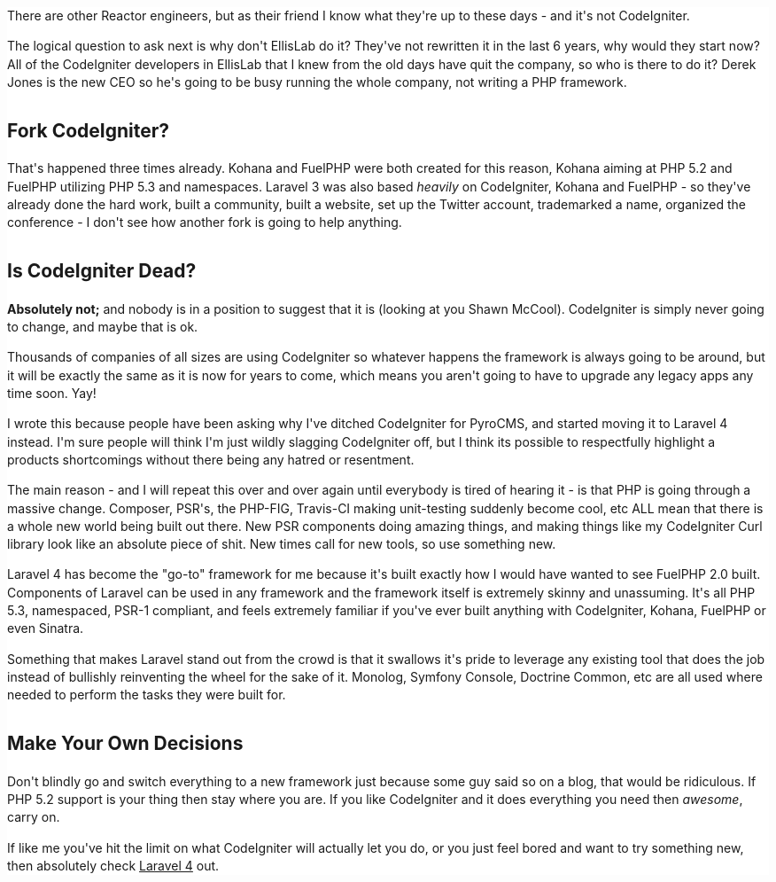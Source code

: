 There are other Reactor engineers, but as their friend I know what they're up to these days - and it's not CodeIgniter.

The logical question to ask next is why don't EllisLab do it? They've not rewritten it in the last 6 years, why would they start now? All of the CodeIgniter developers in EllisLab that I knew from the old days have quit the company, so who is there to do it? Derek Jones is the new CEO so he's going to be busy running the whole company, not writing a PHP framework.

## Fork CodeIgniter?

That's happened three times already. Kohana and FuelPHP were both created for this reason, Kohana aiming at PHP 5.2 and FuelPHP utilizing PHP 5.3 and namespaces. Laravel 3 was also based _heavily_ on CodeIgniter, Kohana and FuelPHP - so they've already done the hard work, built a community, built a website, set up the Twitter account, trademarked a name, organized the conference - I don't see how another fork is going to help anything.

## Is CodeIgniter Dead?

**Absolutely not;** and nobody is in a position to suggest that it is (looking at you Shawn McCool). CodeIgniter is simply never going to change, and maybe that is ok.

Thousands of companies of all sizes are using CodeIgniter so whatever happens the framework is always going to be around, but it will be exactly the same as it is now for years to come, which means you aren't going to have to upgrade any legacy apps any time soon. Yay!

I wrote this because people have been asking why I've ditched CodeIgniter for PyroCMS, and started moving it to Laravel 4 instead. I'm sure people will think I'm just wildly slagging CodeIgniter off, but I think its possible to respectfully highlight a products shortcomings without there being any hatred or resentment.

The main reason - and I will repeat this over and over again until everybody is tired of hearing it - is that PHP is going through a massive change. Composer, PSR's, the PHP-FIG, Travis-CI making unit-testing suddenly become cool, etc ALL mean that there is a whole new world being built out there. New PSR components doing amazing things, and making things like my CodeIgniter Curl library look like an absolute piece of shit. New times call for new tools, so use something new.

Laravel 4 has become the "go-to" framework for me because it's built exactly how I would have wanted to see FuelPHP 2.0 built. Components of Laravel can be used in any framework and the framework itself is extremely skinny and unassuming. It's all PHP 5.3, namespaced, PSR-1 compliant, and feels extremely familiar if you've ever built anything with CodeIgniter, Kohana, FuelPHP or even Sinatra.

Something that makes Laravel stand out from the crowd is that it swallows it's pride to leverage any existing tool that does the job instead of bullishly reinventing the wheel for the sake of it. Monolog, Symfony Console, Doctrine Common, etc are all used where needed to perform the tasks they were built for.

## Make Your Own Decisions

Don't blindly go and switch everything to a new framework just because some guy said so on a blog, that would be ridiculous. If PHP 5.2 support is your thing then stay where you are. If you like CodeIgniter and it does everything you need then _awesome_, carry on.

If like me you've hit the limit on what CodeIgniter will actually let you do, or you just feel bored and want to try something new, then absolutely check [Laravel 4](https://github.com/illuminate) out.
